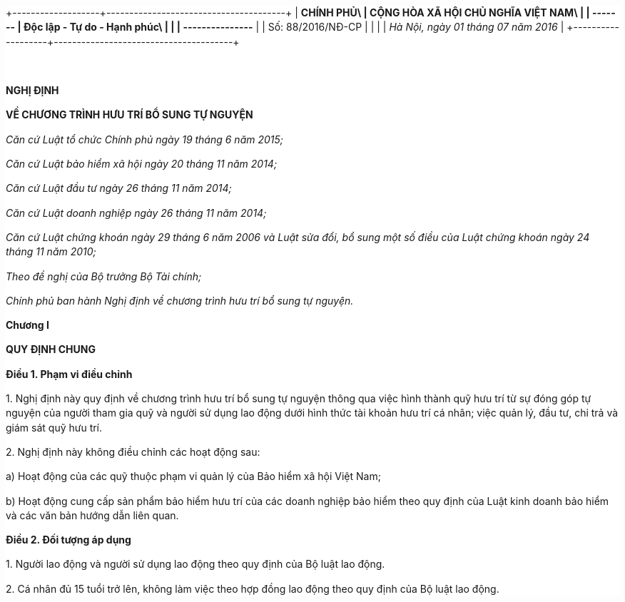 +-------------------+---------------------------------------+
| **CHÍNH PHỦ\      | **CỘNG HÒA XÃ HỘI CHỦ NGHĨA VIỆT NAM\ |
| \-\-\-\-\-\--**   | Độc lập - Tự do - Hạnh phúc\          |
|                   | \-\-\-\-\-\-\-\-\-\-\-\-\-\--**       |
| Số: 88/2016/NĐ-CP |                                       |
|                   | *Hà Nội, ngày 01 tháng 07 năm 2016*   |
+-------------------+---------------------------------------+

 

**NGHỊ ĐỊNH**

**VỀ CHƯƠNG TRÌNH HƯU TRÍ BỔ SUNG TỰ NGUYỆN**

*Căn cứ Luật tổ chức Chính phủ ngày 19 tháng 6 năm 2015;*

*Căn cứ Luật bảo hiểm xã hội ngày 20 tháng 11 năm 2014;*

*Căn cứ Luật đầu tư ngày 26 tháng 11 năm 2014;*

*Căn cứ Luật doanh nghiệp ngày 26 tháng 11 năm 2014;*

*Căn cứ Luật chứng khoán ngày 29 tháng 6 năm 2006 và Luật sửa đổi, bổ
sung một số điều của Luật chứng khoán ngày 24 tháng 11 năm 2010;*

*Theo đề nghị của Bộ trưởng Bộ Tài chính;*

*Chính phủ ban hành Nghị định về chương trình hưu trí bổ sung tự
nguyện.*

**Chương I**

**QUY ĐỊNH CHUNG**

**Điều 1. Phạm vi điều chỉnh**

1\. Nghị định này quy định về chương trình hưu trí bổ sung tự nguyện
thông qua việc hình thành quỹ hưu trí từ sự đóng góp tự nguyện của người
tham gia quỹ và người sử dụng lao động dưới hình thức tài khoản hưu trí
cá nhân; việc quản lý, đầu tư, chi trả và giám sát quỹ hưu trí.

2\. Nghị định này không điều chỉnh các hoạt động sau:

a\) Hoạt động của các quỹ thuộc phạm vi quản lý của Bảo hiểm xã hội Việt
Nam;

b\) Hoạt động cung cấp sản phẩm bảo hiểm hưu trí của các doanh nghiệp bảo
hiểm theo quy định của Luật kinh doanh bảo hiểm và các văn bản hướng dẫn
liên quan.

**Điều 2. Đối tượng áp dụng**

1\. Người lao động và người sử dụng lao động theo quy định của Bộ luật
lao động.

2\. Cá nhân đủ 15 tuổi trở lên, không làm việc theo hợp đồng lao động
theo quy định của Bộ luật lao động.
